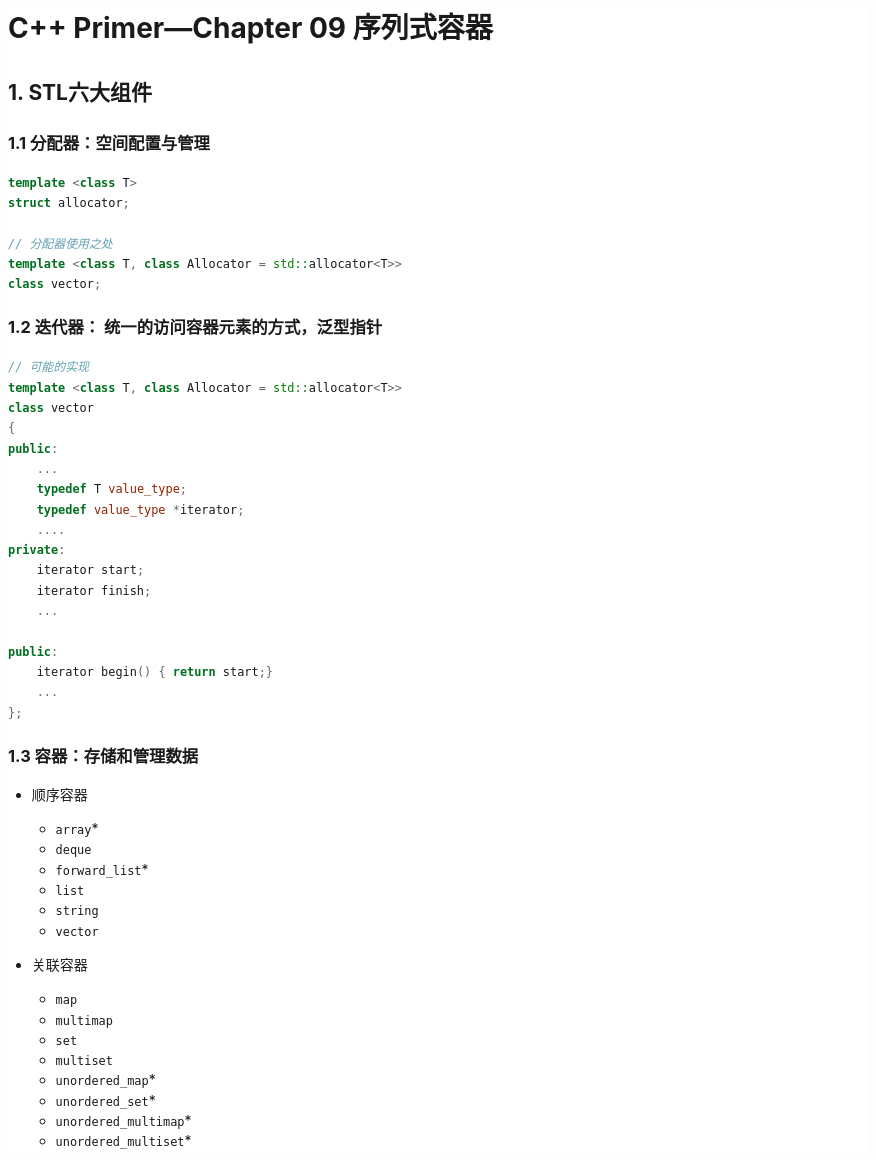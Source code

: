 # C++ Primer—Chapter 09 序列式容器

## 1. STL六大组件

### 1.1 分配器：空间配置与管理

```C++
template <class T>
struct allocator;

// 分配器使用之处
template <class T, class Allocator = std::allocator<T>>
class vector;
```

### 1.2 迭代器： 统一的访问容器元素的方式，泛型指针

```C++
// 可能的实现
template <class T, class Allocator = std::allocator<T>>
class vector
{
public:
    ...
    typedef T value_type;
    typedef value_type *iterator;
    ....
private:
    iterator start;
    iterator finish;
    ...
        
public:
    iterator begin() { return start;}
    ...
};
```
### 1.3 容器：存储和管理数据

+ 顺序容器
    + `array`*
    + `deque`
    + `forward_list`*
    + `list`
    + `string`
    + `vector`

+ 关联容器
    + `map`
    + `multimap`
    + `set`
    + `multiset`
    + `unordered_map`*
    + `unordered_set`*
    + `unordered_multimap`*
    + `unordered_multiset`*
